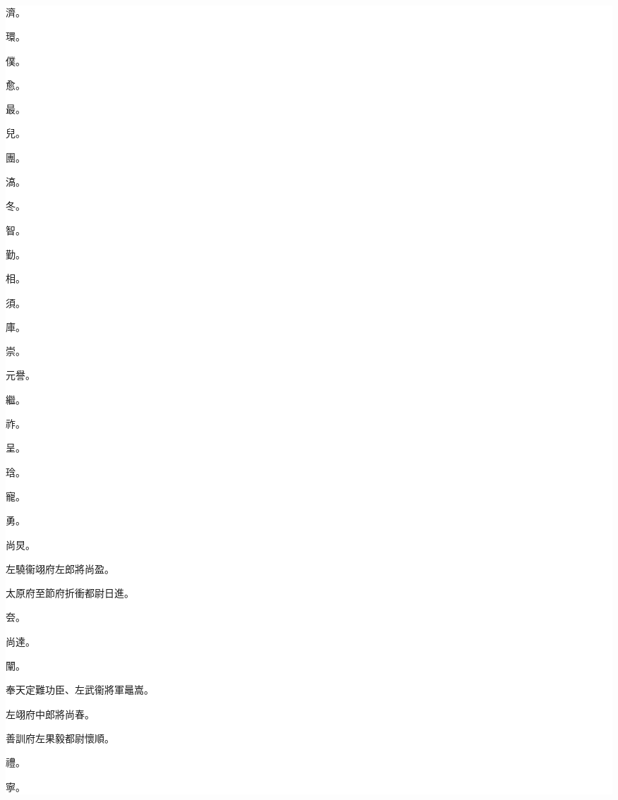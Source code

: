 濟。

環。

僕。

愈。

最。

兒。

團。

滈。

冬。

智。

勤。

相。

須。

庫。

崇。

元譽。

繼。

祚。

呈。

琀。

寵。

勇。

尚炅。

左驍衞翊府左郎將尚盈。

太原府至節府折衝都尉日進。

夽。

尚達。

闡。

奉天定難功臣、左武衞將軍鼂嵩。

左翊府中郎將尚春。

善訓府左果毅都尉懷順。

禮。

寧。
